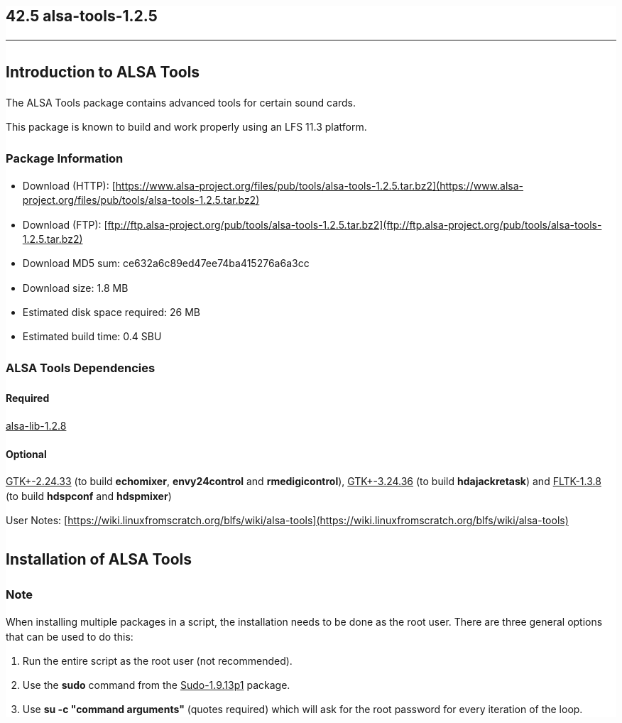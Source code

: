 
## 42.5 alsa-tools-1.2.5
--------

Introduction to ALSA Tools
--------------------------

The ALSA Tools package contains advanced tools for certain sound cards.

This package is known to build and work properly using an LFS 11.3 platform.

### Package Information

*   Download (HTTP): [https://www.alsa-project.org/files/pub/tools/alsa-tools-1.2.5.tar.bz2](https://www.alsa-project.org/files/pub/tools/alsa-tools-1.2.5.tar.bz2)
    
*   Download (FTP): [ftp://ftp.alsa-project.org/pub/tools/alsa-tools-1.2.5.tar.bz2](ftp://ftp.alsa-project.org/pub/tools/alsa-tools-1.2.5.tar.bz2)
    
*   Download MD5 sum: ce632a6c89ed47ee74ba415276a6a3cc
    
*   Download size: 1.8 MB
    
*   Estimated disk space required: 26 MB
    
*   Estimated build time: 0.4 SBU
    

### ALSA Tools Dependencies

#### Required

[alsa-lib-1.2.8](42.Multimedia_libraries_and_drivers.md#422-alsa-lib-128)

#### Optional

[GTK+-2.24.33](25.Graphical_environment_libraries.md#2520-gtk-22433) (to build **echomixer**, **envy24control** and **rmedigicontrol**), [GTK+-3.24.36](25.Graphical_environment_libraries.md#2521-gtk-32436) (to build **hdajackretask**) and [FLTK-1.3.8](25.Graphical_environment_libraries.md#2511-fltk-138) (to build **hdspconf** and **hdspmixer**)

User Notes: [https://wiki.linuxfromscratch.org/blfs/wiki/alsa-tools](https://wiki.linuxfromscratch.org/blfs/wiki/alsa-tools)

Installation of ALSA Tools
--------------------------

### Note

When installing multiple packages in a script, the installation needs to be done as the root user. There are three general options that can be used to do this:

1.  Run the entire script as the root user (not recommended).
    
2.  Use the **sudo** command from the [Sudo-1.9.13p1](4.Security.md#425-sudo-1913p1) package.
    
3.  Use **su -c "command arguments"** (quotes required) which will ask for the root password for every iteration of the loop.
    